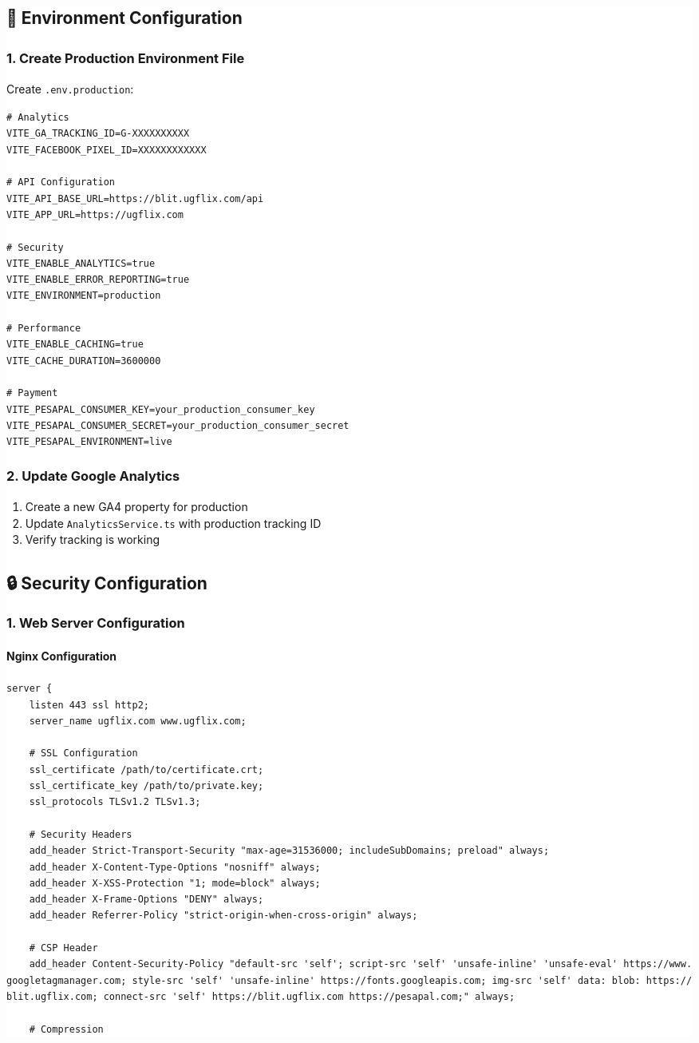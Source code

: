 ## 🔧 Environment Configuration

### 1. Create Production Environment File
Create `.env.production`:
```env
# Analytics
VITE_GA_TRACKING_ID=G-XXXXXXXXXX
VITE_FACEBOOK_PIXEL_ID=XXXXXXXXXXXX

# API Configuration
VITE_API_BASE_URL=https://blit.ugflix.com/api
VITE_APP_URL=https://ugflix.com

# Security
VITE_ENABLE_ANALYTICS=true
VITE_ENABLE_ERROR_REPORTING=true
VITE_ENVIRONMENT=production

# Performance
VITE_ENABLE_CACHING=true
VITE_CACHE_DURATION=3600000

# Payment
VITE_PESAPAL_CONSUMER_KEY=your_production_consumer_key
VITE_PESAPAL_CONSUMER_SECRET=your_production_consumer_secret
VITE_PESAPAL_ENVIRONMENT=live
```

### 2. Update Google Analytics
1. Create a new GA4 property for production
2. Update `AnalyticsService.ts` with production tracking ID
3. Verify tracking is working

## 🔒 Security Configuration

### 1. Web Server Configuration

#### Nginx Configuration
```nginx
server {
    listen 443 ssl http2;
    server_name ugflix.com www.ugflix.com;

    # SSL Configuration
    ssl_certificate /path/to/certificate.crt;
    ssl_certificate_key /path/to/private.key;
    ssl_protocols TLSv1.2 TLSv1.3;

    # Security Headers
    add_header Strict-Transport-Security "max-age=31536000; includeSubDomains; preload" always;
    add_header X-Content-Type-Options "nosniff" always;
    add_header X-XSS-Protection "1; mode=block" always;
    add_header X-Frame-Options "DENY" always;
    add_header Referrer-Policy "strict-origin-when-cross-origin" always;
    
    # CSP Header
    add_header Content-Security-Policy "default-src 'self'; script-src 'self' 'unsafe-inline' 'unsafe-eval' https://www.googletagmanager.com; style-src 'self' 'unsafe-inline' https://fonts.googleapis.com; img-src 'self' data: blob: https://blit.ugflix.com; connect-src 'self' https://blit.ugflix.com https://pesapal.com;" always;

    # Compression
```